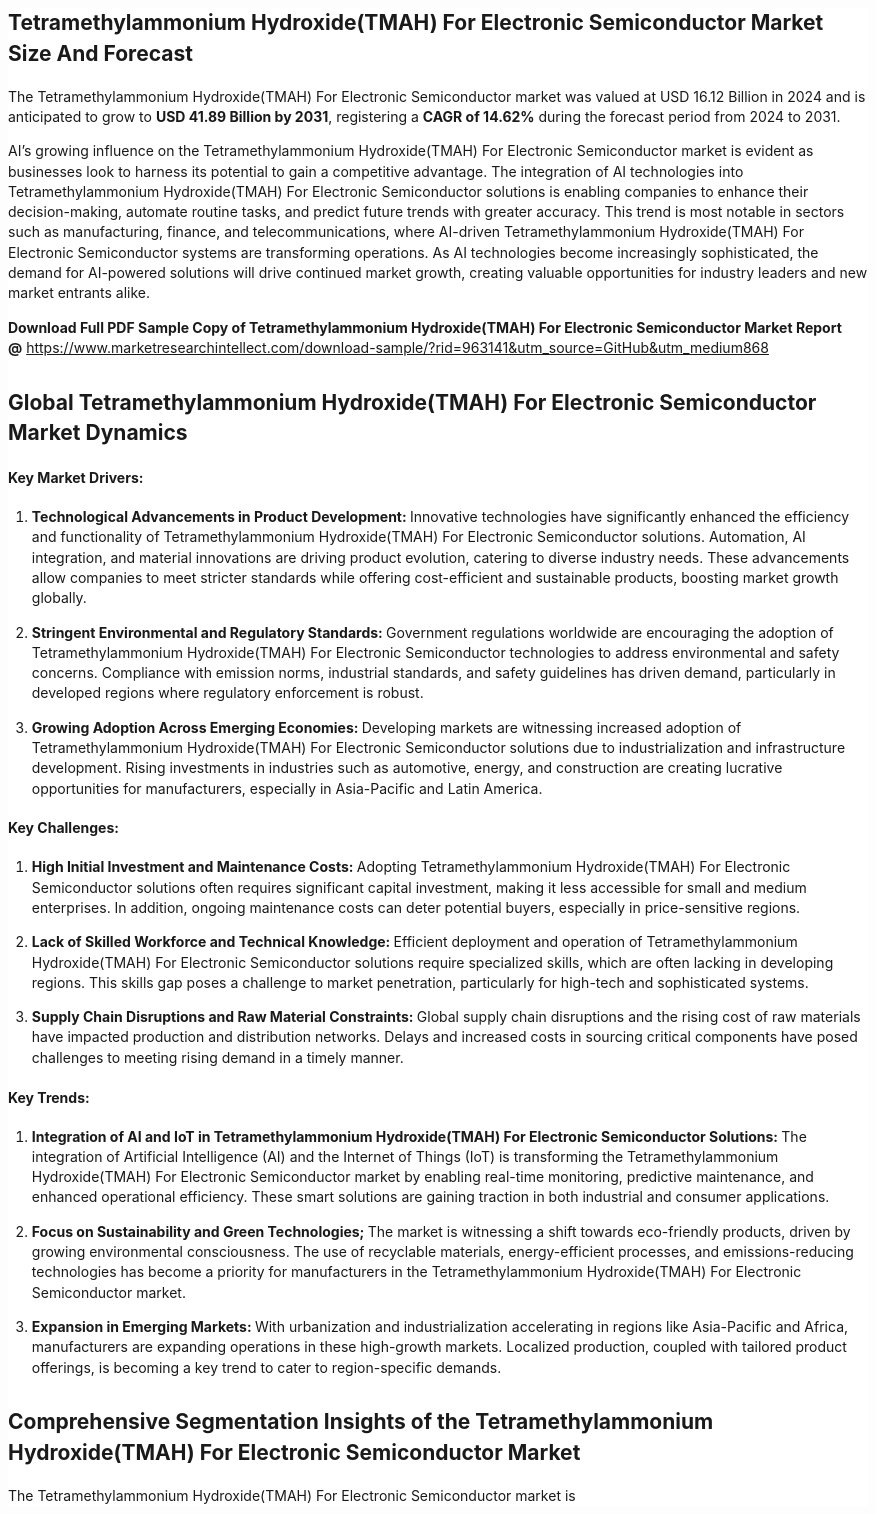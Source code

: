 <h2>Tetramethylammonium Hydroxide(TMAH) For Electronic Semiconductor Market Size And Forecast</h2><p>The Tetramethylammonium Hydroxide(TMAH) For Electronic Semiconductor market was valued at USD 16.12 Billion in 2024 and is anticipated to grow to <strong>USD 41.89 Billion by 2031</strong>, registering a <strong>CAGR of 14.62%</strong> during the forecast period from 2024 to 2031.</p><p>AI’s growing influence on the Tetramethylammonium Hydroxide(TMAH) For Electronic Semiconductor market is evident as businesses look to harness its potential to gain a competitive advantage. The integration of AI technologies into Tetramethylammonium Hydroxide(TMAH) For Electronic Semiconductor solutions is enabling companies to enhance their decision-making, automate routine tasks, and predict future trends with greater accuracy. This trend is most notable in sectors such as manufacturing, finance, and telecommunications, where AI-driven Tetramethylammonium Hydroxide(TMAH) For Electronic Semiconductor systems are transforming operations. As AI technologies become increasingly sophisticated, the demand for AI-powered solutions will drive continued market growth, creating valuable opportunities for industry leaders and new market entrants alike.</p><p><strong>Download Full PDF Sample Copy of Tetramethylammonium Hydroxide(TMAH) For Electronic Semiconductor Market Report @</strong>&nbsp;<a href="https://www.marketresearchintellect.com/download-sample/?rid=963141&amp;utm_source=GitHub&amp;utm_medium868">https://www.marketresearchintellect.com/download-sample/?rid=963141&amp;utm_source=GitHub&amp;utm_medium868</a></p><h2>Global Tetramethylammonium Hydroxide(TMAH) For Electronic Semiconductor Market Dynamics</h2><h4><strong>Key Market Drivers:</strong></h4><ol><li><p><strong>Technological Advancements in Product Development:&nbsp;</strong>Innovative technologies have significantly enhanced the efficiency and functionality of Tetramethylammonium Hydroxide(TMAH) For Electronic Semiconductor solutions. Automation, AI integration, and material innovations are driving product evolution, catering to diverse industry needs. These advancements allow companies to meet stricter standards while offering cost-efficient and sustainable products, boosting market growth globally.</p></li><li><p><strong>Stringent Environmental and Regulatory Standards:&nbsp;</strong>Government regulations worldwide are encouraging the adoption of Tetramethylammonium Hydroxide(TMAH) For Electronic Semiconductor technologies to address environmental and safety concerns. Compliance with emission norms, industrial standards, and safety guidelines has driven demand, particularly in developed regions where regulatory enforcement is robust.</p></li><li><p><strong>Growing Adoption Across Emerging Economies:&nbsp;</strong>Developing markets are witnessing increased adoption of Tetramethylammonium Hydroxide(TMAH) For Electronic Semiconductor solutions due to industrialization and infrastructure development. Rising investments in industries such as automotive, energy, and construction are creating lucrative opportunities for manufacturers, especially in Asia-Pacific and Latin America.</p></li></ol><h4><strong>Key Challenges:</strong></h4><ol><li><p><strong>High Initial Investment and Maintenance Costs:&nbsp;</strong>Adopting Tetramethylammonium Hydroxide(TMAH) For Electronic Semiconductor solutions often requires significant capital investment, making it less accessible for small and medium enterprises. In addition, ongoing maintenance costs can deter potential buyers, especially in price-sensitive regions.</p></li><li><p><strong>Lack of Skilled Workforce and Technical Knowledge:&nbsp;</strong>Efficient deployment and operation of Tetramethylammonium Hydroxide(TMAH) For Electronic Semiconductor solutions require specialized skills, which are often lacking in developing regions. This skills gap poses a challenge to market penetration, particularly for high-tech and sophisticated systems.</p></li><li><p><strong>Supply Chain Disruptions and Raw Material Constraints:&nbsp;</strong>Global supply chain disruptions and the rising cost of raw materials have impacted production and distribution networks. Delays and increased costs in sourcing critical components have posed challenges to meeting rising demand in a timely manner.</p></li></ol><h4><strong>Key Trends:</strong></h4><ol><li><p><strong>Integration of AI and IoT in Tetramethylammonium Hydroxide(TMAH) For Electronic Semiconductor Solutions:&nbsp;</strong>The integration of Artificial Intelligence (AI) and the Internet of Things (IoT) is transforming the Tetramethylammonium Hydroxide(TMAH) For Electronic Semiconductor market by enabling real-time monitoring, predictive maintenance, and enhanced operational efficiency. These smart solutions are gaining traction in both industrial and consumer applications.</p></li><li><p><strong>Focus on Sustainability and Green Technologies;&nbsp;</strong>The market is witnessing a shift towards eco-friendly products, driven by growing environmental consciousness. The use of recyclable materials, energy-efficient processes, and emissions-reducing technologies has become a priority for manufacturers in the Tetramethylammonium Hydroxide(TMAH) For Electronic Semiconductor market.</p></li><li><p><strong>Expansion in Emerging Markets:&nbsp;</strong>With urbanization and industrialization accelerating in regions like Asia-Pacific and Africa, manufacturers are expanding operations in these high-growth markets. Localized production, coupled with tailored product offerings, is becoming a key trend to cater to region-specific demands.</p></li></ol><div class="article-main__content" data-test-id="publishing-text-block"><h2>Comprehensive Segmentation Insights of the Tetramethylammonium Hydroxide(TMAH) For Electronic Semiconductor Market</h2><p>The Tetramethylammonium Hydroxide(TMAH) For Electronic Semiconductor market is